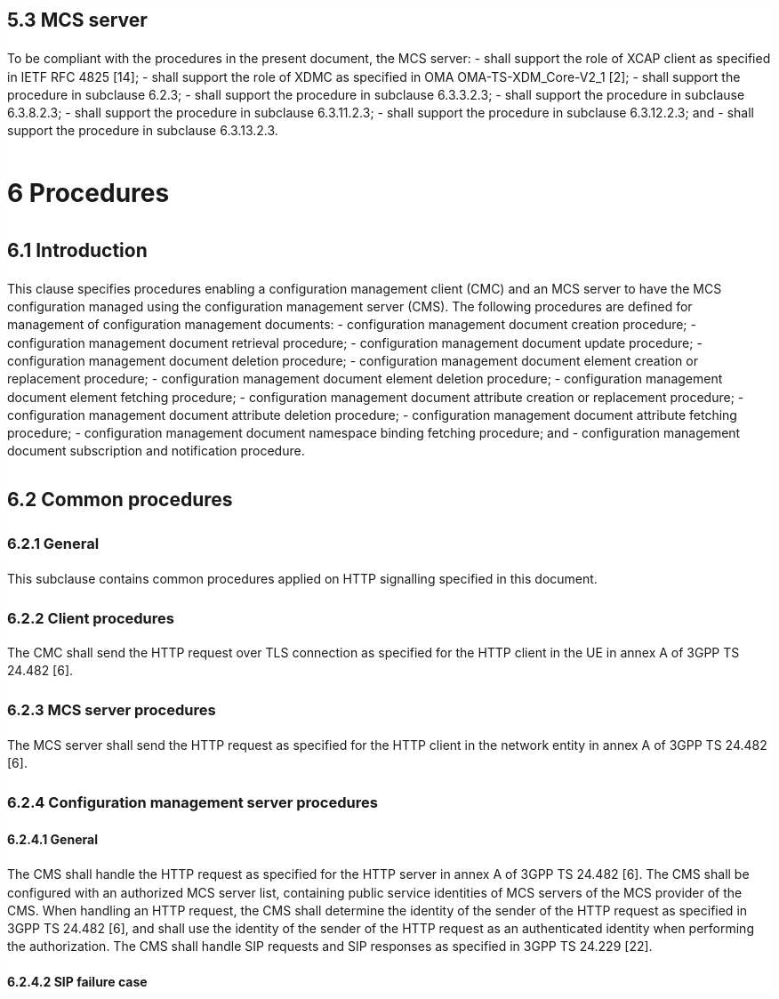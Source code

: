 ## 5.3 MCS server
To be compliant with the procedures in the present document, the MCS server:
\- shall support the role of XCAP client as specified in IETF RFC 4825 [14];
\- shall support the role of XDMC as specified in OMA OMA-TS-XDM_Core-V2_1
[2];
\- shall support the procedure in subclause 6.2.3;
\- shall support the procedure in subclause 6.3.3.2.3;
\- shall support the procedure in subclause 6.3.8.2.3;
\- shall support the procedure in subclause 6.3.11.2.3;
\- shall support the procedure in subclause 6.3.12.2.3; and
\- shall support the procedure in subclause 6.3.13.2.3.
# 6 Procedures
## 6.1 Introduction
This clause specifies procedures enabling a configuration management client
(CMC) and an MCS server to have the MCS configuration managed using the
configuration management server (CMS).
The following procedures are defined for management of configuration
management documents:
\- configuration management document creation procedure;
\- configuration management document retrieval procedure;
\- configuration management document update procedure;
\- configuration management document deletion procedure;
\- configuration management document element creation or replacement
procedure;
\- configuration management document element deletion procedure;
\- configuration management document element fetching procedure;
\- configuration management document attribute creation or replacement
procedure;
\- configuration management document attribute deletion procedure;
\- configuration management document attribute fetching procedure;
\- configuration management document namespace binding fetching procedure; and
\- configuration management document subscription and notification procedure.
## 6.2 Common procedures
### 6.2.1 General
This subclause contains common procedures applied on HTTP signalling specified
in this document.
### 6.2.2 Client procedures
The CMC shall send the HTTP request over TLS connection as specified for the
HTTP client in the UE in annex A of 3GPP TS 24.482 [6].
### 6.2.3 MCS server procedures
The MCS server shall send the HTTP request as specified for the HTTP client in
the network entity in annex A of 3GPP TS 24.482 [6].
### 6.2.4 Configuration management server procedures
#### 6.2.4.1 General
The CMS shall handle the HTTP request as specified for the HTTP server in
annex A of 3GPP TS 24.482 [6].
The CMS shall be configured with an authorized MCS server list, containing
public service identities of MCS servers of the MCS provider of the CMS.
When handling an HTTP request, the CMS shall determine the identity of the
sender of the HTTP request as specified in 3GPP TS 24.482 [6], and shall use
the identity of the sender of the HTTP request as an authenticated identity
when performing the authorization.
The CMS shall handle SIP requests and SIP responses as specified in 3GPP TS
24.229 [22].
#### 6.2.4.2 SIP failure case